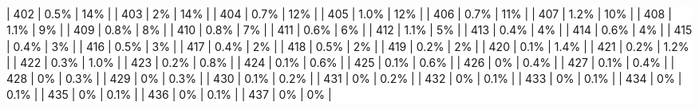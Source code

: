 | 402 | 0.5% | 14% |
| 403 | 2% | 14% |
| 404 | 0.7% | 12% |
| 405 | 1.0% | 12% |
| 406 | 0.7% | 11% |
| 407 | 1.2% | 10% |
| 408 | 1.1% | 9% |
| 409 | 0.8% | 8% |
| 410 | 0.8% | 7% |
| 411 | 0.6% | 6% |
| 412 | 1.1% | 5% |
| 413 | 0.4% | 4% |
| 414 | 0.6% | 4% |
| 415 | 0.4% | 3% |
| 416 | 0.5% | 3% |
| 417 | 0.4% | 2% |
| 418 | 0.5% | 2% |
| 419 | 0.2% | 2% |
| 420 | 0.1% | 1.4% |
| 421 | 0.2% | 1.2% |
| 422 | 0.3% | 1.0% |
| 423 | 0.2% | 0.8% |
| 424 | 0.1% | 0.6% |
| 425 | 0.1% | 0.6% |
| 426 | 0% | 0.4% |
| 427 | 0.1% | 0.4% |
| 428 | 0% | 0.3% |
| 429 | 0% | 0.3% |
| 430 | 0.1% | 0.2% |
| 431 | 0% | 0.2% |
| 432 | 0% | 0.1% |
| 433 | 0% | 0.1% |
| 434 | 0% | 0.1% |
| 435 | 0% | 0.1% |
| 436 | 0% | 0.1% |
| 437 | 0% | 0% |
